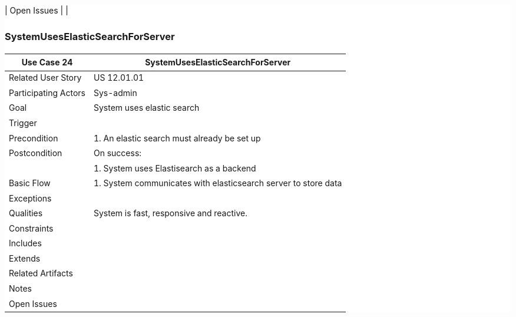 | Open Issues            |                                                                                                                          |

### SystemUsesElasticSearchForServer <a name="SystemUsesElasticSearchForServer"></a>
| Use Case 24          | SystemUsesElasticSearchForServer                               |
|----------------------|----------------------------------------------------------------|
| Related User Story   | US 12.01.01                                                    |
| Participating Actors | Sys-admin                                                      |
| Goal                 | System uses elastic search                                     |
| Trigger              |                                                                |
| Precondition         | 1. An elastic search must already be set up                    |
| Postcondition        | On success:                                                    |
|                      | 1. System uses Elastisearch as a backend                       |
| Basic Flow           | 1. System communicates with elasticsearch server to store data |
| Exceptions           |                                                                |
| Qualities            | System is fast, responsive and reactive.                       |
| Constraints          |                                                                |
| Includes             |                                                                |
| Extends              |                                                                |
| Related Artifacts    |                                                                |
| Notes                |                                                                |
| Open Issues          |                                                                |
